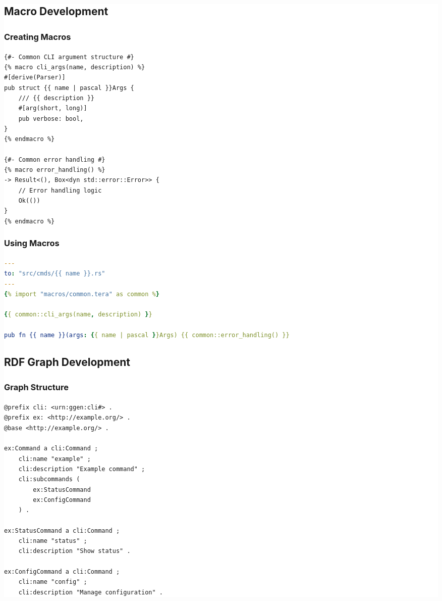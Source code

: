 ## Macro Development

### Creating Macros

```tera
{#- Common CLI argument structure #}
{% macro cli_args(name, description) %}
#[derive(Parser)]
pub struct {{ name | pascal }}Args {
    /// {{ description }}
    #[arg(short, long)]
    pub verbose: bool,
}
{% endmacro %}

{#- Common error handling #}
{% macro error_handling() %}
-> Result<(), Box<dyn std::error::Error>> {
    // Error handling logic
    Ok(())
}
{% endmacro %}
```

### Using Macros

```yaml
---
to: "src/cmds/{{ name }}.rs"
---
{% import "macros/common.tera" as common %}

{{ common::cli_args(name, description) }}

pub fn {{ name }}(args: {{ name | pascal }}Args) {{ common::error_handling() }}
```

## RDF Graph Development

### Graph Structure

```turtle
@prefix cli: <urn:ggen:cli#> .
@prefix ex: <http://example.org/> .
@base <http://example.org/> .

ex:Command a cli:Command ;
    cli:name "example" ;
    cli:description "Example command" ;
    cli:subcommands (
        ex:StatusCommand
        ex:ConfigCommand
    ) .

ex:StatusCommand a cli:Command ;
    cli:name "status" ;
    cli:description "Show status" .

ex:ConfigCommand a cli:Command ;
    cli:name "config" ;
    cli:description "Manage configuration" .
```
